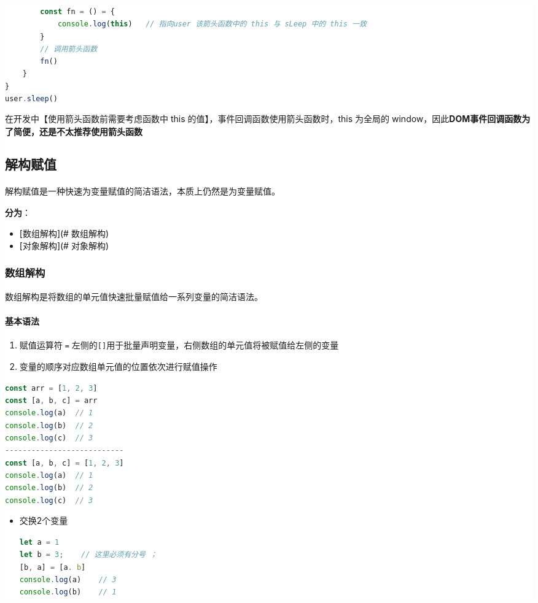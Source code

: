 ```js
		const fn = () = {
			console.log(this)	// 指向user 该箭头函数中的 this 与 sLeep 中的 this 一致
    	}
		// 调用箭头函数
		fn()
	}
}
user.sleep()
```



在开发中【使用箭头函数前需要考虑函数中 this 的值】，事件回调函数使用箭头函数时，this 为全局的 window，因此**DOM事件回调函数为了简便，还是不太推荐使用箭头函数**



## 解构赋值

解构赋值是一种快速为变量赋值的简洁语法，本质上仍然是为变量赋值。

**分为**：

- [数组解构](# 数组解构)
- [对象解构](# 对象解构)



### 数组解构

数组解构是将数组的单元值快速批量赋值给一系列变量的简洁语法。

#### 基本语法

1. 赋值运算符 `=` 左侧的` [] `用于批量声明变量，右侧数组的单元值将被赋值给左侧的变量

2. 变量的顺序对应数组单元值的位置依次进行赋值操作

```js
const arr = [1, 2, 3]
const [a, b, c] = arr
console.log(a)	// 1
console.log(b)	// 2
console.log(c)	// 3
---------------------------
const [a, b, c] = [1, 2, 3]
console.log(a)	// 1
console.log(b)	// 2
console.log(c)	// 3
```



- 交换2个变量

  ```js
  let a = 1
  let b = 3;	// 这里必须有分号 ；
  [b, a] = [a. b]
  console.log(a)	// 3
  console.log(b)	// 1
  ```
